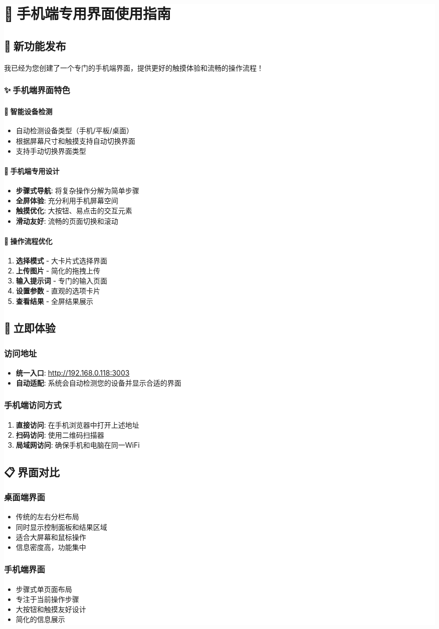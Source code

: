 # 📱 手机端专用界面使用指南

## 🎉 新功能发布

我已经为您创建了一个专门的手机端界面，提供更好的触摸体验和流畅的操作流程！

### ✨ **手机端界面特色**

#### 🔄 **智能设备检测**
- 自动检测设备类型（手机/平板/桌面）
- 根据屏幕尺寸和触摸支持自动切换界面
- 支持手动切换界面类型

#### 📱 **手机端专用设计**
- **步骤式导航**: 将复杂操作分解为简单步骤
- **全屏体验**: 充分利用手机屏幕空间
- **触摸优化**: 大按钮、易点击的交互元素
- **滑动友好**: 流畅的页面切换和滚动

#### 🎯 **操作流程优化**
1. **选择模式** - 大卡片式选择界面
2. **上传图片** - 简化的拖拽上传
3. **输入提示词** - 专门的输入页面
4. **设置参数** - 直观的选项卡片
5. **查看结果** - 全屏结果展示

## 🚀 **立即体验**

### **访问地址**
- **统一入口**: http://192.168.0.118:3003
- **自动适配**: 系统会自动检测您的设备并显示合适的界面

### **手机端访问方式**
1. **直接访问**: 在手机浏览器中打开上述地址
2. **扫码访问**: 使用二维码扫描器
3. **局域网访问**: 确保手机和电脑在同一WiFi

## 📋 **界面对比**

### **桌面端界面**
- 传统的左右分栏布局
- 同时显示控制面板和结果区域
- 适合大屏幕和鼠标操作
- 信息密度高，功能集中

### **手机端界面**
- 步骤式单页面布局
- 专注于当前操作步骤
- 大按钮和触摸友好设计
- 简化的信息展示
